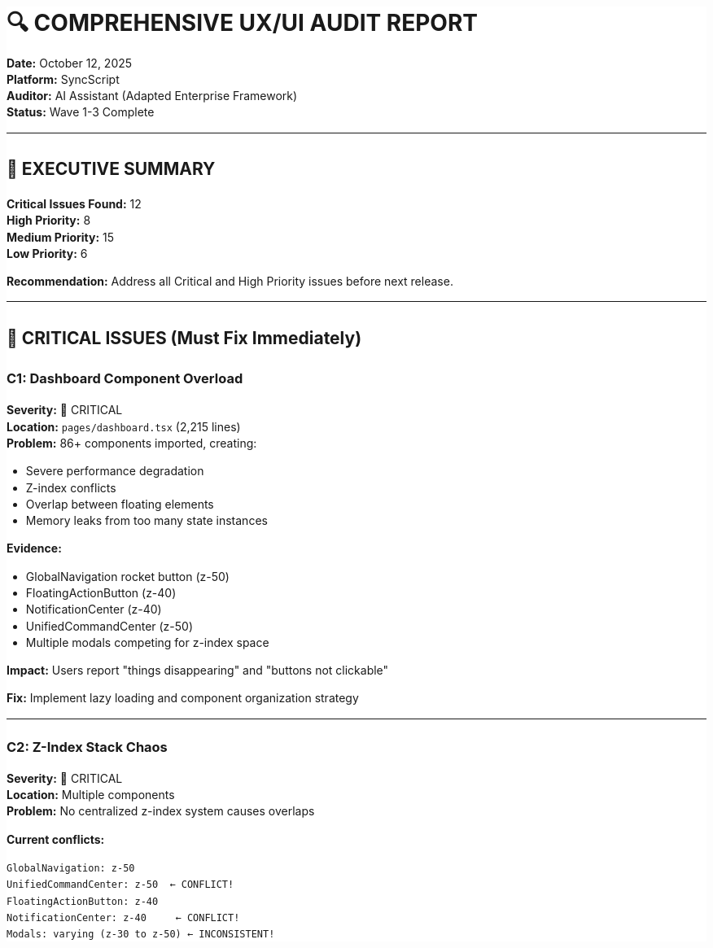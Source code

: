 # 🔍 COMPREHENSIVE UX/UI AUDIT REPORT
**Date:** October 12, 2025  
**Platform:** SyncScript  
**Auditor:** AI Assistant (Adapted Enterprise Framework)  
**Status:** Wave 1-3 Complete

---

## 🎯 EXECUTIVE SUMMARY

**Critical Issues Found:** 12  
**High Priority:** 8  
**Medium Priority:** 15  
**Low Priority:** 6  

**Recommendation:** Address all Critical and High Priority issues before next release.

---

## 🚨 CRITICAL ISSUES (Must Fix Immediately)

### C1: Dashboard Component Overload
**Severity:** 🔴 CRITICAL  
**Location:** `pages/dashboard.tsx` (2,215 lines)  
**Problem:** 86+ components imported, creating:
- Severe performance degradation
- Z-index conflicts
- Overlap between floating elements
- Memory leaks from too many state instances

**Evidence:**
- GlobalNavigation rocket button (z-50)
- FloatingActionButton (z-40)
- NotificationCenter (z-40)
- UnifiedCommandCenter (z-50)
- Multiple modals competing for z-index space

**Impact:** Users report "things disappearing" and "buttons not clickable"

**Fix:** Implement lazy loading and component organization strategy

---

### C2: Z-Index Stack Chaos
**Severity:** 🔴 CRITICAL  
**Location:** Multiple components  
**Problem:** No centralized z-index system causes overlaps

**Current conflicts:**
```
GlobalNavigation: z-50
UnifiedCommandCenter: z-50  ← CONFLICT!
FloatingActionButton: z-40
NotificationCenter: z-40     ← CONFLICT!
Modals: varying (z-30 to z-50) ← INCONSISTENT!
```
